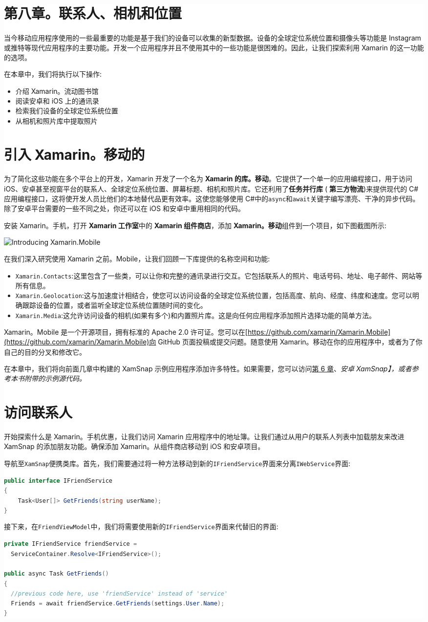# 第八章。联系人、相机和位置

当今移动应用程序使用的一些最重要的功能是基于我们的设备可以收集的新型数据。设备的全球定位系统位置和摄像头等功能是 Instagram 或推特等现代应用程序的主要功能。开发一个应用程序并且不使用其中的一些功能是很困难的。因此，让我们探索利用 Xamarin 的这一功能的选项。

在本章中，我们将执行以下操作:

*   介绍 Xamarin。流动图书馆
*   阅读安卓和 iOS 上的通讯录
*   检索我们设备的全球定位系统位置
*   从相机和照片库中提取照片

# 引入 Xamarin。移动的

为了简化这些功能在多个平台上的开发，Xamarin 开发了一个名为 **Xamarin 的库。移动**。它提供了一个单一的应用编程接口，用于访问 iOS、安卓甚至视窗平台的联系人、全球定位系统位置、屏幕标题、相机和照片库。它还利用了**任务并行库** ( **第三方物流**)来提供现代的 C#应用编程接口，这将使开发人员比他们的本地替代品更有效率。这使您能够使用 C#中的`async`和`await`关键字编写漂亮、干净的异步代码。除了安卓平台需要的一些不同之处，你还可以在 iOS 和安卓中重用相同的代码。

安装 Xamarin。手机，打开 **Xamarin 工作室**中的 **Xamarin 组件商店**，添加 **Xamarin。移动**组件到一个项目，如下图截图所示:

![Introducing Xamarin.Mobile](../Images/image00242.jpeg)

在我们深入研究使用 Xamarin 之前。Mobile，让我们回顾一下库提供的名称空间和功能:

*   `Xamarin.Contacts`:这里包含了一些类，可以让你和完整的通讯录进行交互。它包括联系人的照片、电话号码、地址、电子邮件、网站等所有信息。
*   `Xamarin.Geolocation`:这与加速度计相结合，使您可以访问设备的全球定位系统位置，包括高度、航向、经度、纬度和速度。您可以明确跟踪设备的位置，或者监听全球定位系统位置随时间的变化。
*   `Xamarin.Media`:这允许访问设备的相机(如果有多个)和内置照片库。这是向任何应用程序添加照片选择功能的简单方法。

Xamarin。Mobile 是一个开源项目，拥有标准的 Apache 2.0 许可证。您可以在[https://github.com/xamarin/Xamarin.Mobile](https://github.com/xamarin/Xamarin.Mobile)向 GitHub 页面投稿或提交问题。随意使用 Xamarin。移动在你的应用程序中，或者为了你自己的目的分叉和修改它。

在本章中，我们将向前面几章中构建的 XamSnap 示例应用程序添加许多特性。如果需要，您可以访问[第 6 章](06.html#aid-1KEEU2 "Chapter 6. XamSnap for Android")、*安卓 XamSnap】，或者参考本书附带的示例源代码。*

# 访问联系人

开始探索什么是 Xamarin。手机优惠，让我们访问 Xamarin 应用程序中的地址簿。让我们通过从用户的联系人列表中加载朋友来改进 XamSnap 的添加朋友功能。确保添加 Xamarin。从组件商店移动到 iOS 和安卓项目。

导航至`XamSnap`便携类库。首先，我们需要通过将一种方法移动到新的`IFriendService`界面来分离`IWebService`界面:

```cs
public interface IFriendService 
{ 
    Task<User[]> GetFriends(string userName); 
} 

```

接下来，在`FriendViewModel`中，我们将需要使用新的`IFriendService`界面来代替旧的界面:

```cs
private IFriendService friendService =  
  ServiceContainer.Resolve<IFriendService>(); 

public async Task GetFriends() 
{ 
  //previous code here, use 'friendService' instead of 'service' 
  Friends = await friendService.GetFriends(settings.User.Name);  
} 

```
